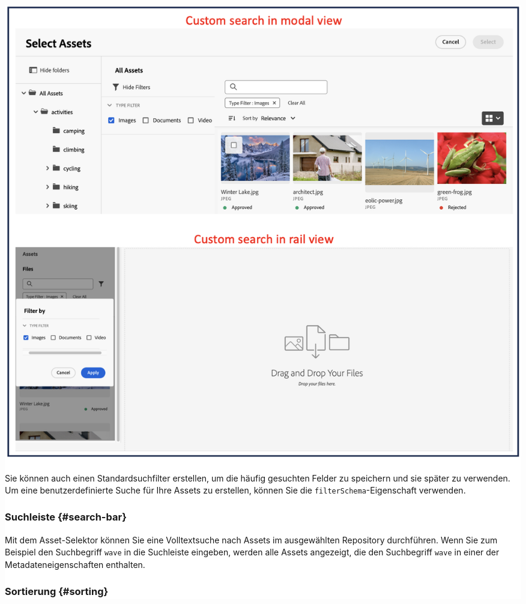 ![custom-search](assets/custom-search1.png)

Sie können auch einen Standardsuchfilter erstellen, um die häufig gesuchten Felder zu speichern und sie später zu verwenden. Um eine benutzerdefinierte Suche für Ihre Assets zu erstellen, können Sie die `filterSchema`-Eigenschaft verwenden.

### Suchleiste {#search-bar}

Mit dem Asset-Selektor können Sie eine Volltextsuche nach Assets im ausgewählten Repository durchführen. Wenn Sie zum Beispiel den Suchbegriff `wave` in die Suchleiste eingeben, werden alle Assets angezeigt, die den Suchbegriff `wave` in einer der Metadateneigenschaften enthalten.

### Sortierung {#sorting}
